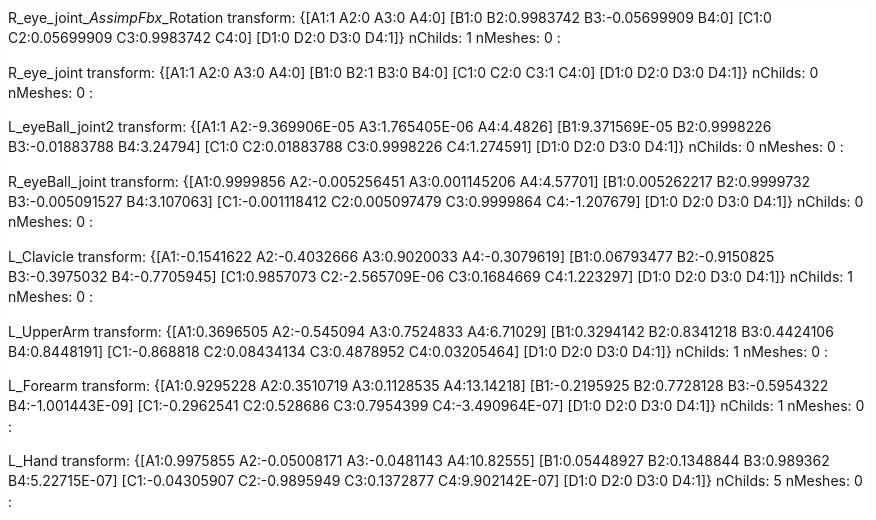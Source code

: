 
R_eye_joint_$AssimpFbx$_Rotation
  transform: {[A1:1 A2:0 A3:0 A4:0] [B1:0 B2:0.9983742 B3:-0.05699909 B4:0] [C1:0 C2:0.05699909 C3:0.9983742 C4:0] [D1:0 D2:0 D3:0 D4:1]}
  nChilds: 1
  nMeshes: 0 : 


R_eye_joint
  transform: {[A1:1 A2:0 A3:0 A4:0] [B1:0 B2:1 B3:0 B4:0] [C1:0 C2:0 C3:1 C4:0] [D1:0 D2:0 D3:0 D4:1]}
  nChilds: 0
  nMeshes: 0 : 


L_eyeBall_joint2
  transform: {[A1:1 A2:-9.369906E-05 A3:1.765405E-06 A4:4.4826] [B1:9.371569E-05 B2:0.9998226 B3:-0.01883788 B4:3.24794] [C1:0 C2:0.01883788 C3:0.9998226 C4:1.274591] [D1:0 D2:0 D3:0 D4:1]}
  nChilds: 0
  nMeshes: 0 : 


R_eyeBall_joint
  transform: {[A1:0.9999856 A2:-0.005256451 A3:0.001145206 A4:4.57701] [B1:0.005262217 B2:0.9999732 B3:-0.005091527 B4:3.107063] [C1:-0.001118412 C2:0.005097479 C3:0.9999864 C4:-1.207679] [D1:0 D2:0 D3:0 D4:1]}
  nChilds: 0
  nMeshes: 0 : 


L_Clavicle
  transform: {[A1:-0.1541622 A2:-0.4032666 A3:0.9020033 A4:-0.3079619] [B1:0.06793477 B2:-0.9150825 B3:-0.3975032 B4:-0.7705945] [C1:0.9857073 C2:-2.565709E-06 C3:0.1684669 C4:1.223297] [D1:0 D2:0 D3:0 D4:1]}
  nChilds: 1
  nMeshes: 0 : 


L_UpperArm
  transform: {[A1:0.3696505 A2:-0.545094 A3:0.7524833 A4:6.71029] [B1:0.3294142 B2:0.8341218 B3:0.4424106 B4:0.8448191] [C1:-0.868818 C2:0.08434134 C3:0.4878952 C4:0.03205464] [D1:0 D2:0 D3:0 D4:1]}
  nChilds: 1
  nMeshes: 0 : 


L_Forearm
  transform: {[A1:0.9295228 A2:0.3510719 A3:0.1128535 A4:13.14218] [B1:-0.2195925 B2:0.7728128 B3:-0.5954322 B4:-1.001443E-09] [C1:-0.2962541 C2:0.528686 C3:0.7954399 C4:-3.490964E-07] [D1:0 D2:0 D3:0 D4:1]}
  nChilds: 1
  nMeshes: 0 : 


L_Hand
  transform: {[A1:0.9975855 A2:-0.05008171 A3:-0.0481143 A4:10.82555] [B1:0.05448927 B2:0.1348844 B3:0.989362 B4:5.22715E-07] [C1:-0.04305907 C2:-0.9895949 C3:0.1372877 C4:9.902142E-07] [D1:0 D2:0 D3:0 D4:1]}
  nChilds: 5
  nMeshes: 0 : 
